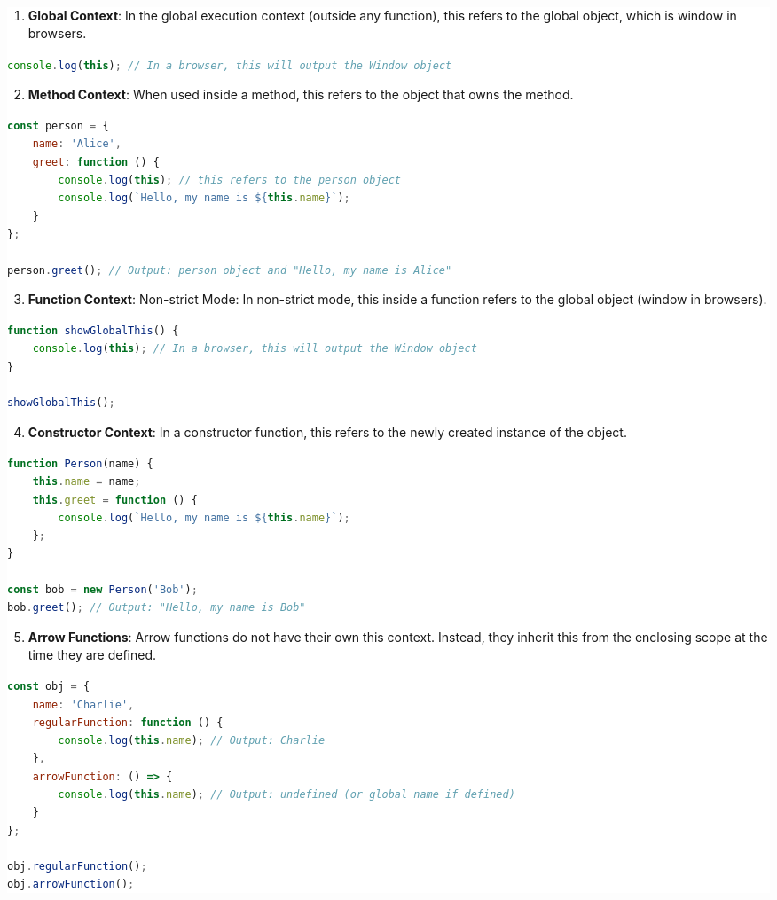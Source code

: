 1. **Global Context**: In the global execution context (outside any function), this refers to the global object, which
   is window in browsers.

```javascript
console.log(this); // In a browser, this will output the Window object
```

2. **Method Context**: When used inside a method, this refers to the object that owns the method.

```javascript
const person = {
    name: 'Alice',
    greet: function () {
        console.log(this); // this refers to the person object
        console.log(`Hello, my name is ${this.name}`);
    }
};

person.greet(); // Output: person object and "Hello, my name is Alice"
```

3. **Function Context**: Non-strict Mode: In non-strict mode, this inside a function refers to the global object (window
   in browsers).

```javascript
function showGlobalThis() {
    console.log(this); // In a browser, this will output the Window object
}

showGlobalThis();
```

4. **Constructor Context**: In a constructor function, this refers to the newly created instance of the object.

```javascript
function Person(name) {
    this.name = name;
    this.greet = function () {
        console.log(`Hello, my name is ${this.name}`);
    };
}

const bob = new Person('Bob');
bob.greet(); // Output: "Hello, my name is Bob"
```

5. **Arrow Functions**: Arrow functions do not have their own this context. Instead, they inherit this from the
   enclosing scope at the time they are defined.

```javascript
const obj = {
    name: 'Charlie',
    regularFunction: function () {
        console.log(this.name); // Output: Charlie
    },
    arrowFunction: () => {
        console.log(this.name); // Output: undefined (or global name if defined)
    }
};

obj.regularFunction();
obj.arrowFunction();
```
